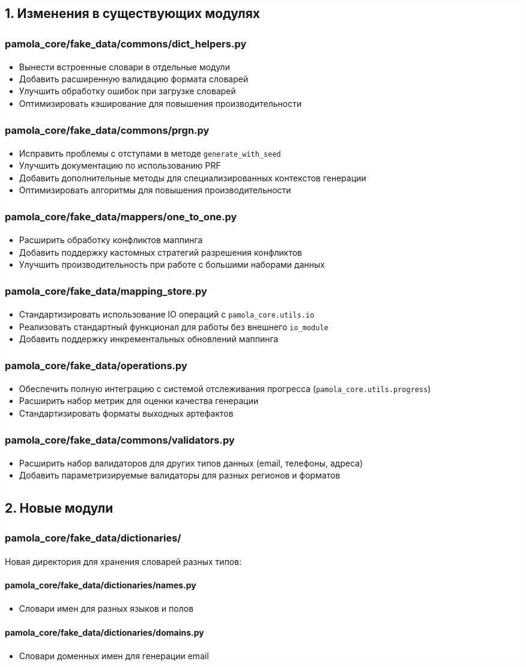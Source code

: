## 1. Изменения в существующих модулях

### pamola_core/fake_data/commons/dict_helpers.py

- Вынести встроенные словари в отдельные модули
- Добавить расширенную валидацию формата словарей
- Улучшить обработку ошибок при загрузке словарей
- Оптимизировать кэширование для повышения производительности

### pamola_core/fake_data/commons/prgn.py

- Исправить проблемы с отступами в методе `generate_with_seed`
- Улучшить документацию по использованию PRF
- Добавить дополнительные методы для специализированных контекстов генерации
- Оптимизировать алгоритмы для повышения производительности

### pamola_core/fake_data/mappers/one_to_one.py

- Расширить обработку конфликтов маппинга
- Добавить поддержку кастомных стратегий разрешения конфликтов
- Улучшить производительность при работе с большими наборами данных

### pamola_core/fake_data/mapping_store.py

- Стандартизировать использование IO операций с `pamola_core.utils.io`
- Реализовать стандартный функционал для работы без внешнего `io_module`
- Добавить поддержку инкрементальных обновлений маппинга

### pamola_core/fake_data/operations.py

- Обеспечить полную интеграцию с системой отслеживания прогресса (`pamola_core.utils.progress`)
- Расширить набор метрик для оценки качества генерации
- Стандартизировать форматы выходных артефактов

### pamola_core/fake_data/commons/validators.py

- Расширить набор валидаторов для других типов данных (email, телефоны, адреса)
- Добавить параметризируемые валидаторы для разных регионов и форматов

## 2. Новые модули

### pamola_core/fake_data/dictionaries/

Новая директория для хранения словарей разных типов:

#### pamola_core/fake_data/dictionaries/names.py

- Словари имен для разных языков и полов

#### pamola_core/fake_data/dictionaries/domains.py

- Словари доменных имен для генерации email
